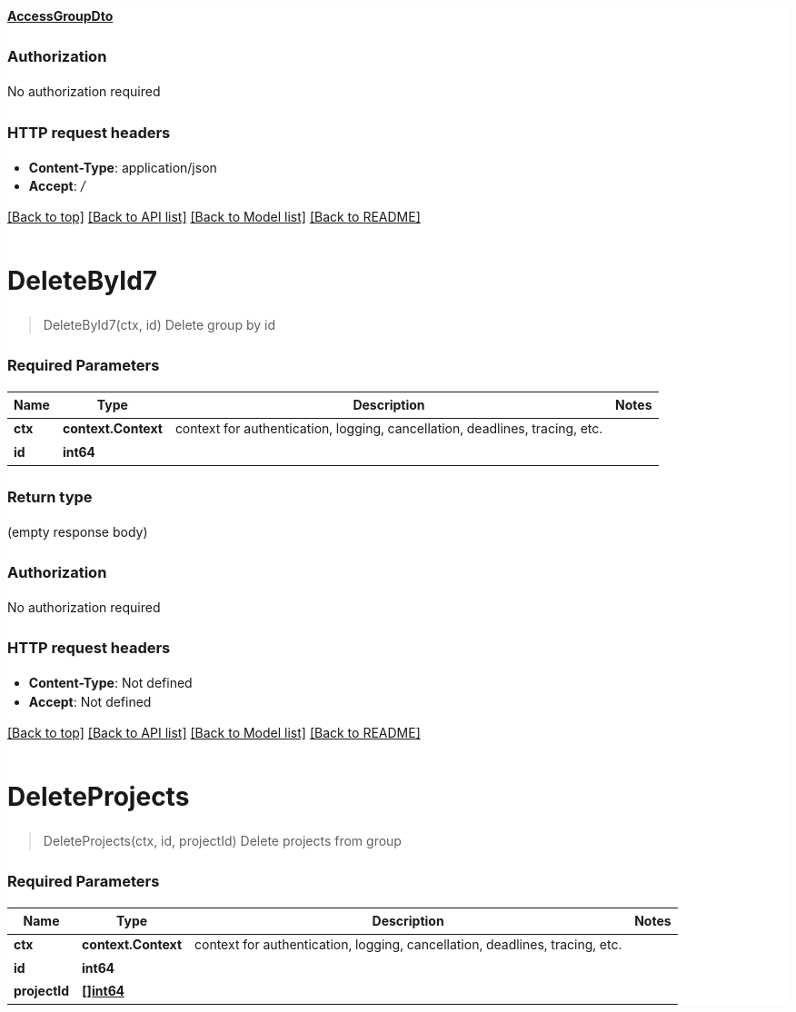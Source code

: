 [**AccessGroupDto**](AccessGroupDto.md)

### Authorization

No authorization required

### HTTP request headers

 - **Content-Type**: application/json
 - **Accept**: */*

[[Back to top]](#) [[Back to API list]](../README.md#documentation-for-api-endpoints) [[Back to Model list]](../README.md#documentation-for-models) [[Back to README]](../README.md)

# **DeleteById7**
> DeleteById7(ctx, id)
Delete group by id

### Required Parameters

Name | Type | Description  | Notes
------------- | ------------- | ------------- | -------------
 **ctx** | **context.Context** | context for authentication, logging, cancellation, deadlines, tracing, etc.
  **id** | **int64**|  | 

### Return type

 (empty response body)

### Authorization

No authorization required

### HTTP request headers

 - **Content-Type**: Not defined
 - **Accept**: Not defined

[[Back to top]](#) [[Back to API list]](../README.md#documentation-for-api-endpoints) [[Back to Model list]](../README.md#documentation-for-models) [[Back to README]](../README.md)

# **DeleteProjects**
> DeleteProjects(ctx, id, projectId)
Delete projects from group

### Required Parameters

Name | Type | Description  | Notes
------------- | ------------- | ------------- | -------------
 **ctx** | **context.Context** | context for authentication, logging, cancellation, deadlines, tracing, etc.
  **id** | **int64**|  | 
  **projectId** | [**[]int64**](int64.md)|  | 
